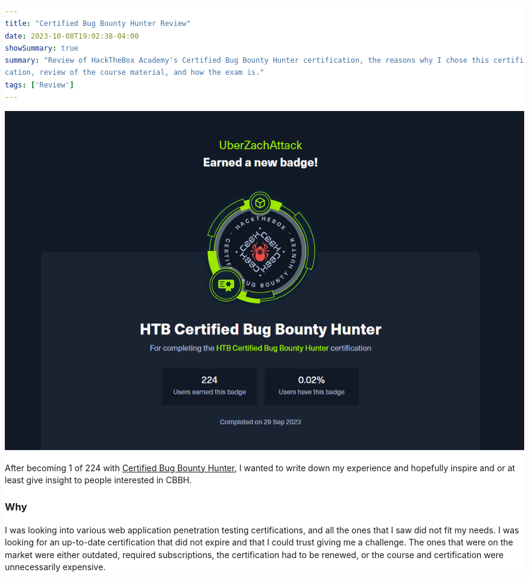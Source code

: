 ```yaml
---
title: "Certified Bug Bounty Hunter Review"
date: 2023-10-08T19:02:38-04:00
showSummary: true
summary: "Review of HackTheBox Academy's Certified Bug Bounty Hunter certification, the reasons why I chose this certification, review of the course material, and how the exam is."
tags: ['Review']
---
```


![Article picture](feature.png)

After becoming 1 of 224 with [Certified Bug Bounty Hunter](https://academy.hackthebox.com/preview/certifications/htb-certified-bug-bounty-hunter), I wanted to write down my experience and hopefully inspire and or at least give insight to people interested in CBBH.

### Why 

I was looking into various web application penetration testing certifications, and all the ones that I saw did not fit my needs. I was looking for an up-to-date certification that did not expire and that I could trust giving me a challenge. The ones that were on the market were either outdated, required subscriptions, the certification had to be renewed, or the course and certification were unnecessarily expensive.
